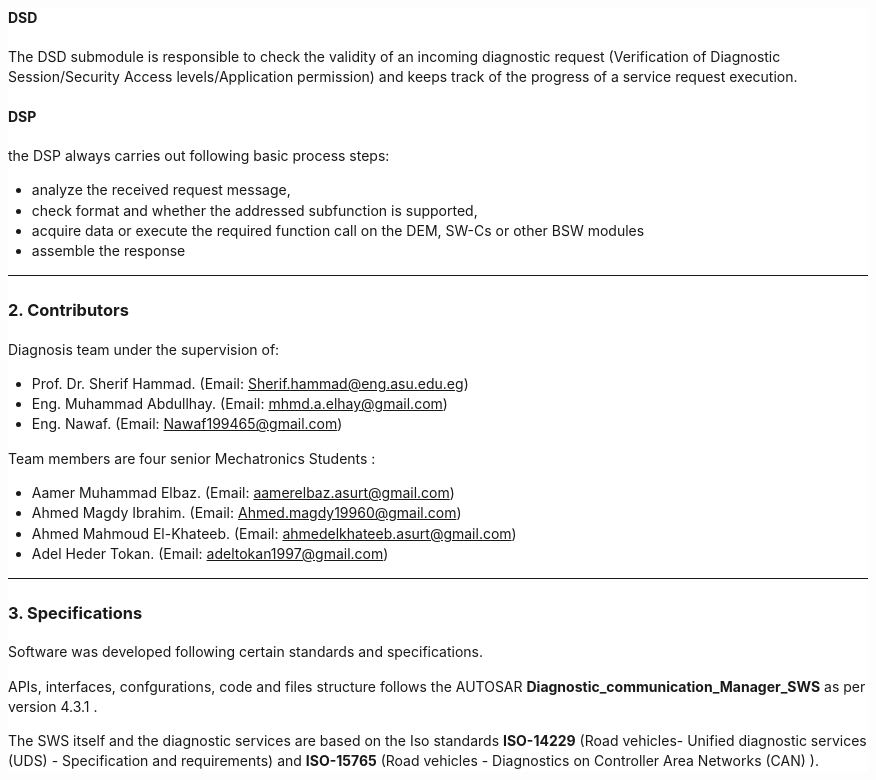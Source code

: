   

#### DSD

The DSD submodule is responsible to check the validity of an incoming diagnostic request (Verification of Diagnostic Session/Security Access levels/Application permission) and keeps track of the progress of a service request execution.


#### DSP
the DSP always carries out following basic
process steps:
* analyze the received request message,
* check format and whether the addressed subfunction is supported,
* acquire data or execute the required function call on the DEM, SW-Cs or other
BSW modules
* assemble the response
___

### 2. Contributors

Diagnosis team under the supervision of:
* Prof. Dr. Sherif Hammad.
(Email: Sherif.hammad@eng.asu.edu.eg)
* Eng. Muhammad Abdullhay.
(Email: mhmd.a.elhay@gmail.com)
* Eng. Nawaf.
(Email: Nawaf199465@gmail.com)



Team members are four senior Mechatronics Students :
* Aamer Muhammad Elbaz.
  (Email: aamerelbaz.asurt@gmail.com)
* Ahmed Magdy Ibrahim.
  (Email: Ahmed.magdy19960@gmail.com)
* Ahmed Mahmoud El-Khateeb. 
 (Email: ahmedelkhateeb.asurt@gmail.com)
* Adel Heder Tokan.
  (Email: adeltokan1997@gmail.com)
 
___

### 3. Specifications

Software was developed following certain standards and specifications.

APIs, interfaces, confgurations, code and files structure follows the AUTOSAR **Diagnostic_communication_Manager_SWS** as per version 4.3.1 .

The SWS itself and the diagnostic services are based on the Iso standards **ISO-14229** (Road vehicles- Unified diagnostic
services (UDS) - Specification and
requirements) and **ISO-15765** (Road vehicles - Diagnostics on
Controller Area Networks (CAN) ).
